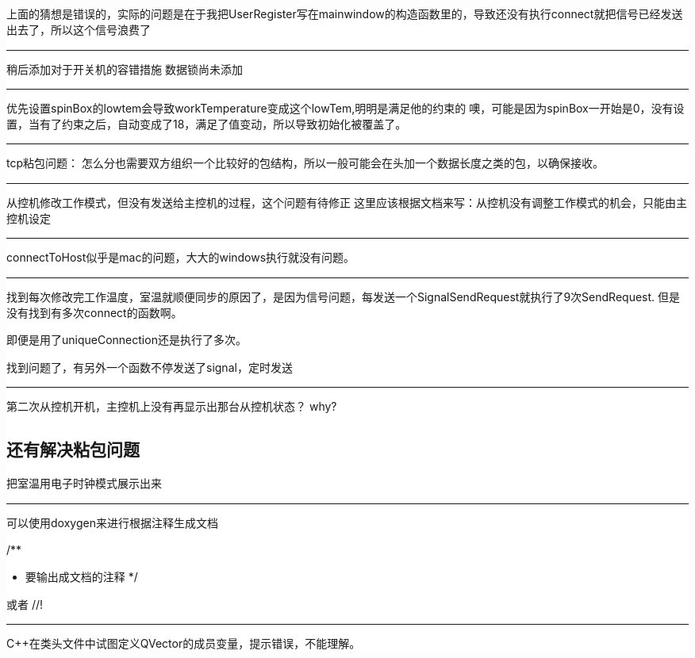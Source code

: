 上面的猜想是错误的，实际的问题是在于我把UserRegister写在mainwindow的构造函数里的，导致还没有执行connect就把信号已经发送出去了，所以这个信号浪费了

----
稍后添加对于开关机的容错措施
数据锁尚未添加

---

优先设置spinBox的lowtem会导致workTemperature变成这个lowTem,明明是满足他的约束的
噢，可能是因为spinBox一开始是0，没有设置，当有了约束之后，自动变成了18，满足了值变动，所以导致初始化被覆盖了。

---

tcp粘包问题：
怎么分也需要双方组织一个比较好的包结构，所以一般可能会在头加一个数据长度之类的包，以确保接收。

----
从控机修改工作模式，但没有发送给主控机的过程，这个问题有待修正
这里应该根据文档来写：从控机没有调整工作模式的机会，只能由主控机设定

---

connectToHost似乎是mac的问题，大大的windows执行就没有问题。

---

找到每次修改完工作温度，室温就顺便同步的原因了，是因为信号问题，每发送一个SignalSendRequest就执行了9次SendRequest.
但是没有找到有多次connect的函数啊。

即便是用了uniqueConnection还是执行了多次。

找到问题了，有另外一个函数不停发送了signal，定时发送

----

第二次从控机开机，主控机上没有再显示出那台从控机状态？
why?

还有解决粘包问题
---

把室温用电子时钟模式展示出来


----

可以使用doxygen来进行根据注释生成文档

/**
 * 要输出成文档的注释
 */

或者
//!

---

C++在类头文件中试图定义QVector的成员变量，提示错误，不能理解。


